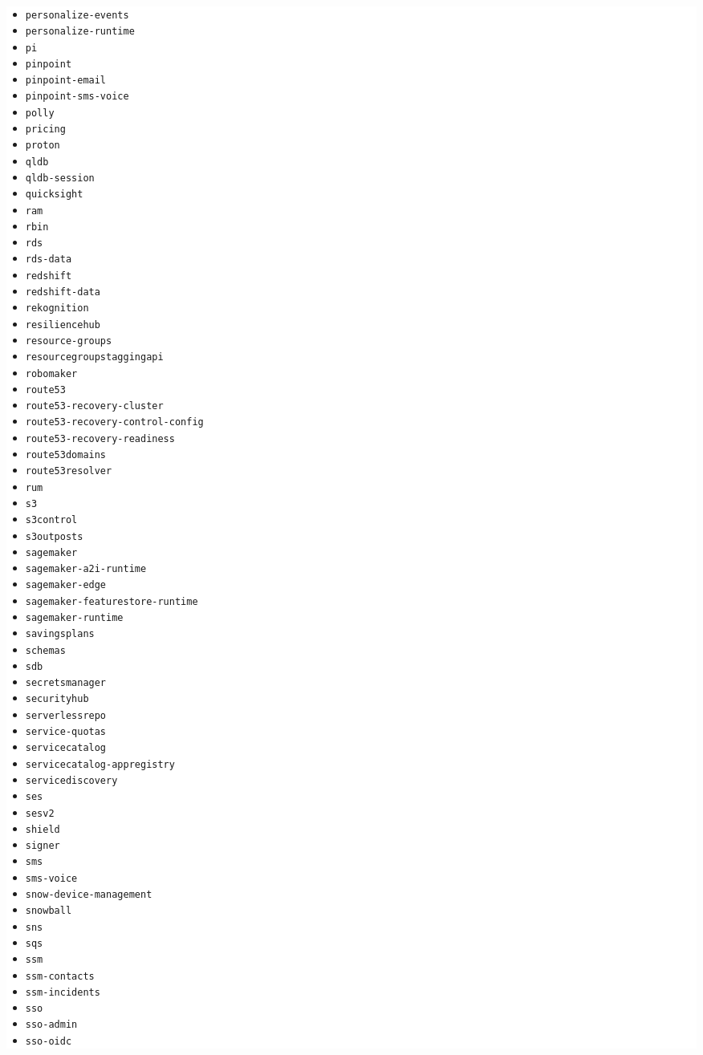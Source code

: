 - `personalize-events`
- `personalize-runtime`
- `pi`
- `pinpoint`
- `pinpoint-email`
- `pinpoint-sms-voice`
- `polly`
- `pricing`
- `proton`
- `qldb`
- `qldb-session`
- `quicksight`
- `ram`
- `rbin`
- `rds`
- `rds-data`
- `redshift`
- `redshift-data`
- `rekognition`
- `resiliencehub`
- `resource-groups`
- `resourcegroupstaggingapi`
- `robomaker`
- `route53`
- `route53-recovery-cluster`
- `route53-recovery-control-config`
- `route53-recovery-readiness`
- `route53domains`
- `route53resolver`
- `rum`
- `s3`
- `s3control`
- `s3outposts`
- `sagemaker`
- `sagemaker-a2i-runtime`
- `sagemaker-edge`
- `sagemaker-featurestore-runtime`
- `sagemaker-runtime`
- `savingsplans`
- `schemas`
- `sdb`
- `secretsmanager`
- `securityhub`
- `serverlessrepo`
- `service-quotas`
- `servicecatalog`
- `servicecatalog-appregistry`
- `servicediscovery`
- `ses`
- `sesv2`
- `shield`
- `signer`
- `sms`
- `sms-voice`
- `snow-device-management`
- `snowball`
- `sns`
- `sqs`
- `ssm`
- `ssm-contacts`
- `ssm-incidents`
- `sso`
- `sso-admin`
- `sso-oidc`